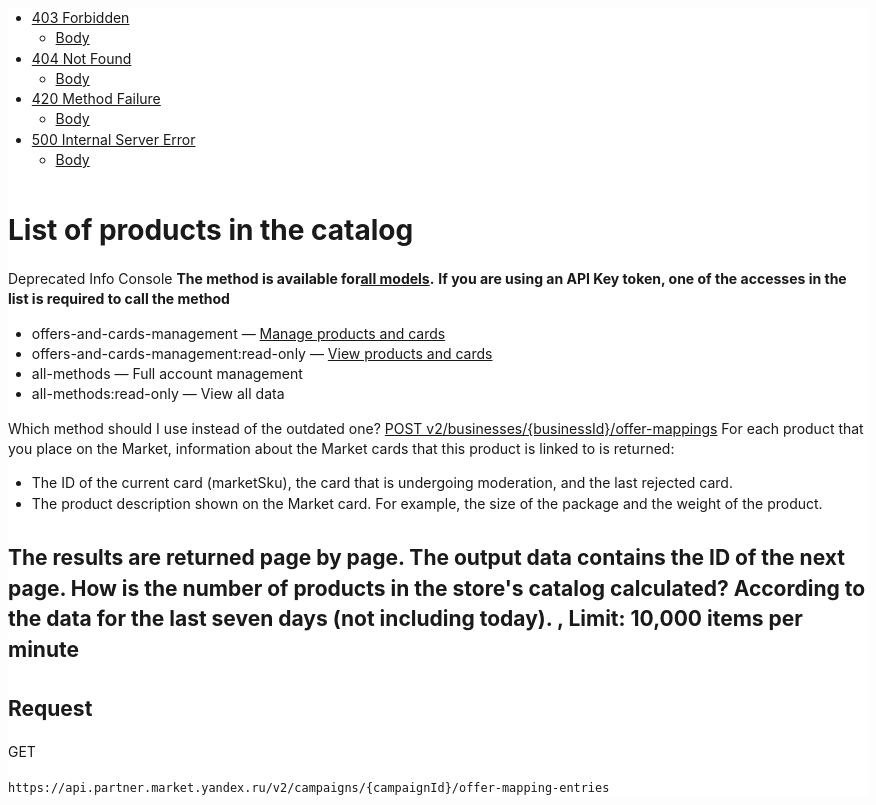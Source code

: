   * [403 Forbidden](https://yandex.ru/dev/market/partner-api/doc/en/reference/offer-mappings/en/reference/offer-mappings/getOfferMappingEntries#403-forbidden)
    * [Body](https://yandex.ru/dev/market/partner-api/doc/en/reference/offer-mappings/en/reference/offer-mappings/getOfferMappingEntries#body3)
  * [404 Not Found](https://yandex.ru/dev/market/partner-api/doc/en/reference/offer-mappings/en/reference/offer-mappings/getOfferMappingEntries#404-not-found)
    * [Body](https://yandex.ru/dev/market/partner-api/doc/en/reference/offer-mappings/en/reference/offer-mappings/getOfferMappingEntries#body4)
  * [420 Method Failure](https://yandex.ru/dev/market/partner-api/doc/en/reference/offer-mappings/en/reference/offer-mappings/getOfferMappingEntries#420-method-failure)
    * [Body](https://yandex.ru/dev/market/partner-api/doc/en/reference/offer-mappings/en/reference/offer-mappings/getOfferMappingEntries#body5)
  * [500 Internal Server Error](https://yandex.ru/dev/market/partner-api/doc/en/reference/offer-mappings/en/reference/offer-mappings/getOfferMappingEntries#500-internal-server-error)
    * [Body](https://yandex.ru/dev/market/partner-api/doc/en/reference/offer-mappings/en/reference/offer-mappings/getOfferMappingEntries#body6)


# List of products in the catalog
Deprecated
Info
Console
**The method is available for[all models](https://yandex.ru/dev/market/partner-api/doc/en/reference/offer-mappings/en/overview/comparison).**
**If you are using an API Key token, one of the accesses in the list is required to call the method**
  * offers-and-cards-management — [Manage products and cards](https://yandex.ru/dev/market/partner-api/doc/en/reference/offer-mappings/en/_auto/scopes_summary/pages/offers-and-cards-management)
  * offers-and-cards-management:read-only — [View products and cards](https://yandex.ru/dev/market/partner-api/doc/en/reference/offer-mappings/en/_auto/scopes_summary/pages/offers-and-cards-management_read-only)
  * all-methods — Full account management
  * all-methods:read-only — View all data


Which method should I use instead of the outdated one?
[POST v2/businesses/{businessId}/offer-mappings](https://yandex.ru/dev/market/partner-api/doc/en/reference/offer-mappings/en/reference/business-assortment/getOfferMappings)
For each product that you place on the Market, information about the Market cards that this product is linked to is returned:
  * The ID of the current card (marketSku), the card that is undergoing moderation, and the last rejected card.
  * The product description shown on the Market card. For example, the size of the package and the weight of the product.


The results are returned page by page. The output data contains the ID of the next page.
How is the number of products in the store's catalog calculated?
According to the data for the last seven days (not including today).
**, Limit:** 10,000 items per minute  
---  
##  [](https://yandex.ru/dev/market/partner-api/doc/en/reference/offer-mappings/en/reference/offer-mappings/getOfferMappingEntries#request)Request
GET
```
https://api.partner.market.yandex.ru/v2/campaigns/{campaignId}/offer-mapping-entries

```
